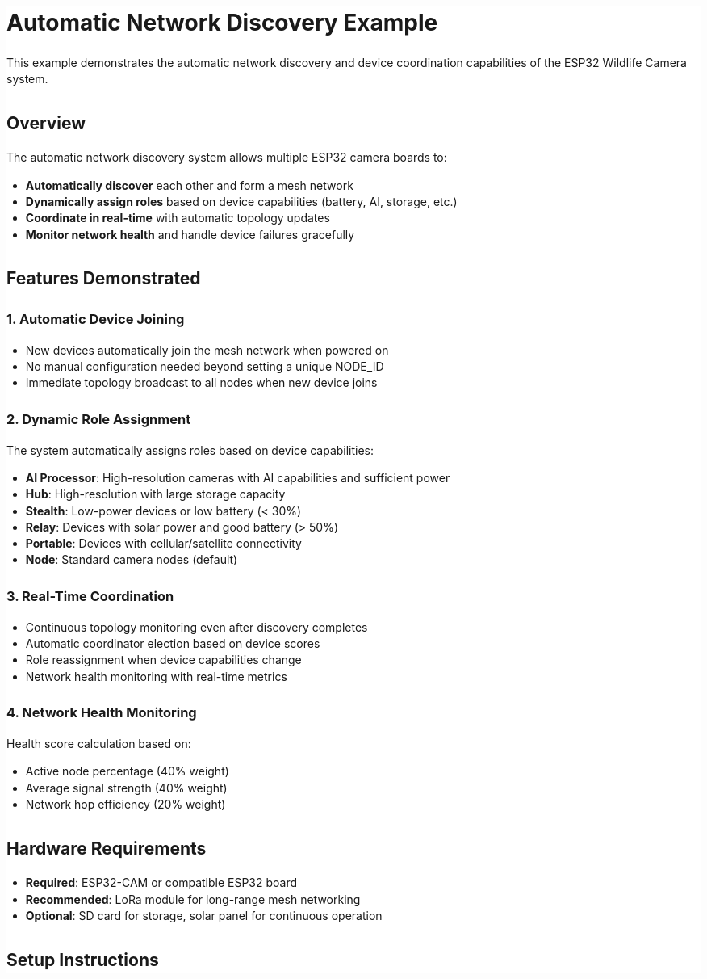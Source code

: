 # Automatic Network Discovery Example

This example demonstrates the automatic network discovery and device coordination capabilities of the ESP32 Wildlife Camera system.

## Overview

The automatic network discovery system allows multiple ESP32 camera boards to:
- **Automatically discover** each other and form a mesh network
- **Dynamically assign roles** based on device capabilities (battery, AI, storage, etc.)
- **Coordinate in real-time** with automatic topology updates
- **Monitor network health** and handle device failures gracefully

## Features Demonstrated

### 1. Automatic Device Joining
- New devices automatically join the mesh network when powered on
- No manual configuration needed beyond setting a unique NODE_ID
- Immediate topology broadcast to all nodes when new device joins

### 2. Dynamic Role Assignment
The system automatically assigns roles based on device capabilities:
- **AI Processor**: High-resolution cameras with AI capabilities and sufficient power
- **Hub**: High-resolution with large storage capacity
- **Stealth**: Low-power devices or low battery (< 30%)
- **Relay**: Devices with solar power and good battery (> 50%)
- **Portable**: Devices with cellular/satellite connectivity
- **Node**: Standard camera nodes (default)

### 3. Real-Time Coordination
- Continuous topology monitoring even after discovery completes
- Automatic coordinator election based on device scores
- Role reassignment when device capabilities change
- Network health monitoring with real-time metrics

### 4. Network Health Monitoring
Health score calculation based on:
- Active node percentage (40% weight)
- Average signal strength (40% weight)
- Network hop efficiency (20% weight)

## Hardware Requirements

- **Required**: ESP32-CAM or compatible ESP32 board
- **Recommended**: LoRa module for long-range mesh networking
- **Optional**: SD card for storage, solar panel for continuous operation

## Setup Instructions
